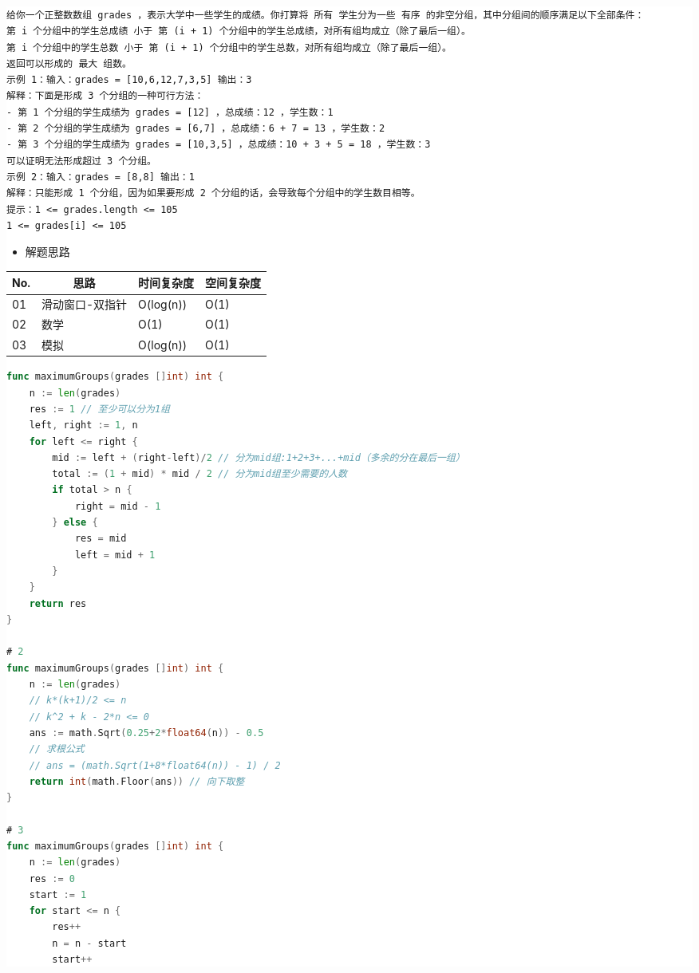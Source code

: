 ```
给你一个正整数数组 grades ，表示大学中一些学生的成绩。你打算将 所有 学生分为一些 有序 的非空分组，其中分组间的顺序满足以下全部条件：
第 i 个分组中的学生总成绩 小于 第 (i + 1) 个分组中的学生总成绩，对所有组均成立（除了最后一组）。
第 i 个分组中的学生总数 小于 第 (i + 1) 个分组中的学生总数，对所有组均成立（除了最后一组）。
返回可以形成的 最大 组数。
示例 1：输入：grades = [10,6,12,7,3,5] 输出：3
解释：下面是形成 3 个分组的一种可行方法：
- 第 1 个分组的学生成绩为 grades = [12] ，总成绩：12 ，学生数：1
- 第 2 个分组的学生成绩为 grades = [6,7] ，总成绩：6 + 7 = 13 ，学生数：2
- 第 3 个分组的学生成绩为 grades = [10,3,5] ，总成绩：10 + 3 + 5 = 18 ，学生数：3 
可以证明无法形成超过 3 个分组。
示例 2：输入：grades = [8,8] 输出：1
解释：只能形成 1 个分组，因为如果要形成 2 个分组的话，会导致每个分组中的学生数目相等。
提示：1 <= grades.length <= 105
1 <= grades[i] <= 105
```

- 解题思路

| No.  | 思路            | 时间复杂度 | 空间复杂度 |
| ---- | --------------- | ---------- | ---------- |
| 01   | 滑动窗口-双指针 | O(log(n))  | O(1)       |
| 02   | 数学            | O(1)       | O(1)       |
| 03   | 模拟            | O(log(n))  | O(1)       |

```go
func maximumGroups(grades []int) int {
	n := len(grades)
	res := 1 // 至少可以分为1组
	left, right := 1, n
	for left <= right {
		mid := left + (right-left)/2 // 分为mid组:1+2+3+...+mid（多余的分在最后一组）
		total := (1 + mid) * mid / 2 // 分为mid组至少需要的人数
		if total > n {
			right = mid - 1
		} else {
			res = mid
			left = mid + 1
		}
	}
	return res
}

# 2
func maximumGroups(grades []int) int {
	n := len(grades)
	// k*(k+1)/2 <= n
	// k^2 + k - 2*n <= 0
	ans := math.Sqrt(0.25+2*float64(n)) - 0.5
	// 求根公式
	// ans = (math.Sqrt(1+8*float64(n)) - 1) / 2
	return int(math.Floor(ans)) // 向下取整
}

# 3
func maximumGroups(grades []int) int {
	n := len(grades)
	res := 0
	start := 1
	for start <= n {
		res++
		n = n - start
		start++
```